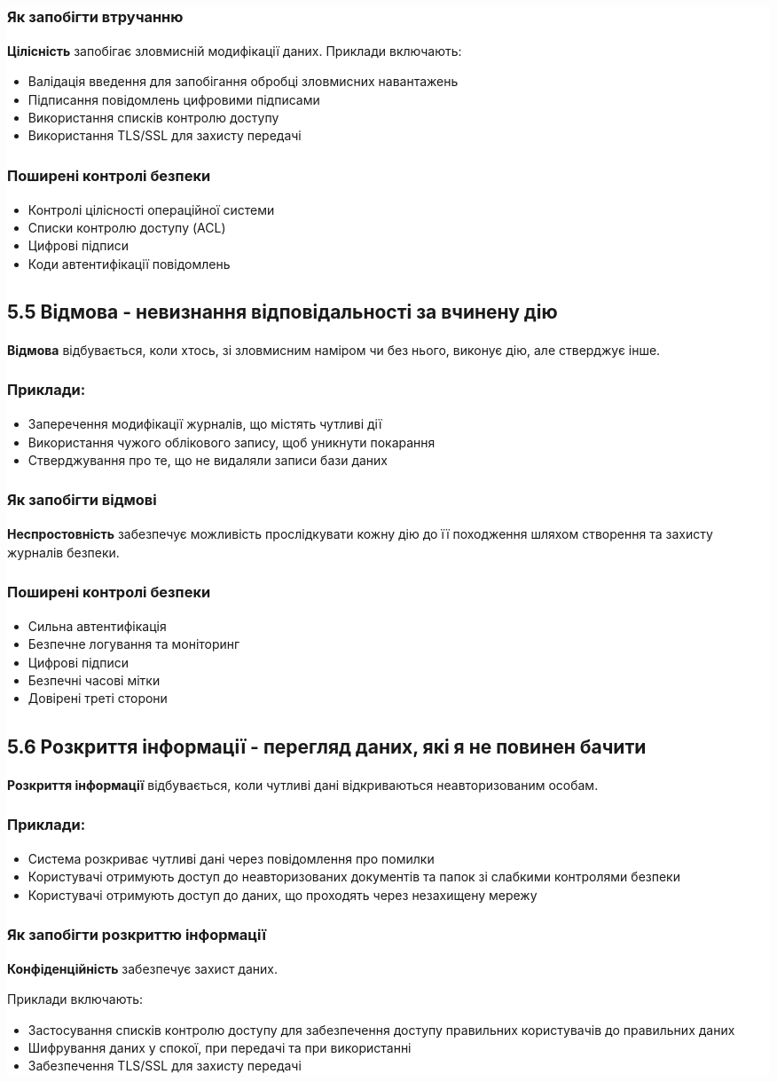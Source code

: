 ### Як запобігти втручанню
**Цілісність** запобігає зловмисній модифікації даних. Приклади включають:
* Валідація введення для запобігання обробці зловмисних навантажень
* Підписання повідомлень цифровими підписами
* Використання списків контролю доступу
* Використання TLS/SSL для захисту передачі

### Поширені контролі безпеки
* Контролі цілісності операційної системи
* Списки контролю доступу (ACL)
* Цифрові підписи
* Коди автентифікації повідомлень

## 5.5 Відмова - невизнання відповідальності за вчинену дію

**Відмова** відбувається, коли хтось, зі зловмисним наміром чи без нього, виконує дію, але стверджує інше.

### Приклади:
* Заперечення модифікації журналів, що містять чутливі дії
* Використання чужого облікового запису, щоб уникнути покарання
* Стверджування про те, що не видаляли записи бази даних

### Як запобігти відмові
**Неспростовність** забезпечує можливість прослідкувати кожну дію до її походження шляхом створення та захисту журналів безпеки.

### Поширені контролі безпеки
* Сильна автентифікація
* Безпечне логування та моніторинг
* Цифрові підписи
* Безпечні часові мітки
* Довірені треті сторони

## 5.6 Розкриття інформації - перегляд даних, які я не повинен бачити

**Розкриття інформації** відбувається, коли чутливі дані відкриваються неавторизованим особам.

### Приклади:
* Система розкриває чутливі дані через повідомлення про помилки
* Користувачі отримують доступ до неавторизованих документів та папок зі слабкими контролями безпеки
* Користувачі отримують доступ до даних, що проходять через незахищену мережу

### Як запобігти розкриттю інформації
**Конфіденційність** забезпечує захист даних.

Приклади включають:
* Застосування списків контролю доступу для забезпечення доступу правильних користувачів до правильних даних
* Шифрування даних у спокої, при передачі та при використанні
* Забезпечення TLS/SSL для захисту передачі
